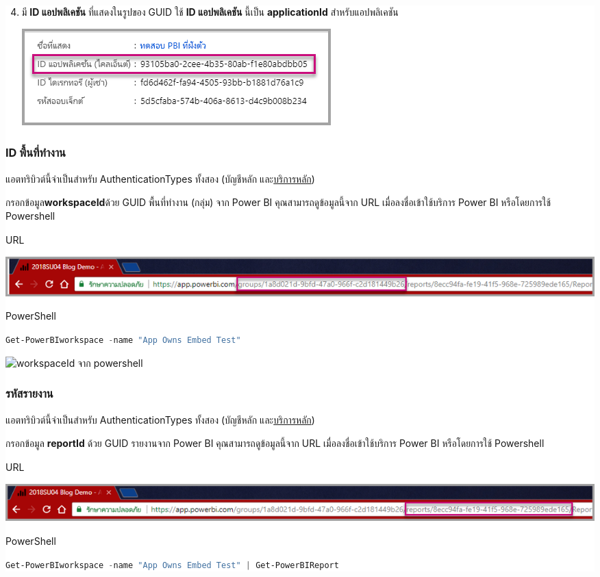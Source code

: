 4. มี **ID แอปพลิเคชัน** ที่แสดงในรูปของ GUID ใช้ **ID แอปพลิเคชัน** นี้เป็น **applicationId** สำหรับแอปพลิเคชัน

    ![applicationId](media/embed-sample-for-customers/embed-sample-for-customers-007.png)

### <a name="workspace-id"></a>ID พื้นที่ทำงาน

แอตทริบิวต์นี้จำเป็นสำหรับ AuthenticationTypes ทั้งสอง (บัญชีหลัก และ[บริการหลัก](embed-service-principal.md))

กรอกข้อมูล**workspaceId**ด้วย GUID พื้นที่ทำงาน (กลุ่ม) จาก Power BI คุณสามารถดูข้อมูลนี้จาก URL เมื่อลงชื่อเข้าใช้บริการ Power BI หรือโดยการใช้ Powershell

URL <br>

![workspaceId](media/embed-sample-for-customers/embed-sample-for-customers-031.png)

PowerShell <br>

```powershell
Get-PowerBIworkspace -name "App Owns Embed Test"
```

   ![workspaceId จาก powershell](media/embed-sample-for-customers/embed-sample-for-customers-031-ps.png)

### <a name="report-id"></a>รหัสรายงาน

แอตทริบิวต์นี้จำเป็นสำหรับ AuthenticationTypes ทั้งสอง (บัญชีหลัก และ[บริการหลัก](embed-service-principal.md))

กรอกข้อมูล **reportId** ด้วย GUID รายงานจาก Power BI คุณสามารถดูข้อมูลนี้จาก URL เมื่อลงชื่อเข้าใช้บริการ Power BI หรือโดยการใช้ Powershell

URL<br>

![reportId](media/embed-sample-for-customers/embed-sample-for-customers-032.png)

PowerShell <br>

```powershell
Get-PowerBIworkspace -name "App Owns Embed Test" | Get-PowerBIReport
```
